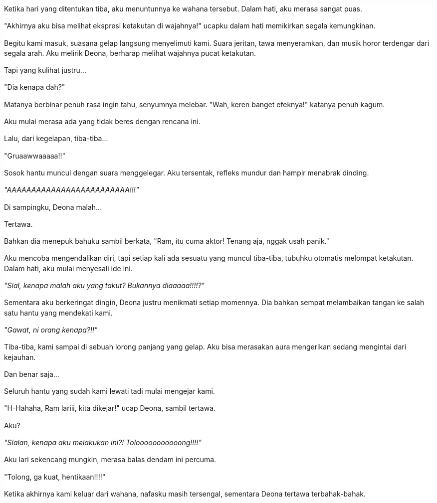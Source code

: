 Ketika hari yang ditentukan tiba, aku menuntunnya ke wahana tersebut. Dalam hati, aku merasa sangat puas.

"Akhirnya aku bisa melihat ekspresi ketakutan di wajahnya!" ucapku dalam hati memikirkan segala kemungkinan.

Begitu kami masuk, suasana gelap langsung menyelimuti kami. Suara jeritan, tawa menyeramkan, dan musik horor terdengar dari segala arah. Aku melirik Deona, berharap melihat wajahnya pucat ketakutan.

Tapi yang kulihat justru...

"Dia kenapa dah?"

Matanya berbinar penuh rasa ingin tahu, senyumnya melebar. "Wah, keren banget efeknya!" katanya penuh kagum.

Aku mulai merasa ada yang tidak beres dengan rencana ini.

Lalu, dari kegelapan, tiba-tiba...

"Gruaawwaaaaa!!"

Sosok hantu muncul dengan suara menggelegar. Aku tersentak, refleks mundur dan hampir menabrak dinding.

*"AAAAAAAAAAAAAAAAAAAAAAAAA!!!"*

Di sampingku, Deona malah...

Tertawa.

Bahkan dia menepuk bahuku sambil berkata, "Ram, itu cuma aktor! Tenang aja, nggak usah panik."

Aku mencoba mengendalikan diri, tapi setiap kali ada sesuatu yang muncul tiba-tiba, tubuhku otomatis melompat ketakutan. Dalam hati, aku mulai menyesali ide ini.

*"Sial, kenapa malah aku yang takut? Bukannya diaaaaa!!!!?"*

Sementara aku berkeringat dingin, Deona justru menikmati setiap momennya. Dia bahkan sempat melambaikan tangan ke salah satu hantu yang mendekati kami.

*"Gawat, ni orang kenapa?!!"*

Tiba-tiba, kami sampai di sebuah lorong panjang yang gelap. Aku bisa merasakan aura mengerikan sedang mengintai dari kejauhan.

Dan benar saja...

Seluruh hantu yang sudah kami lewati tadi mulai mengejar kami.

"H-Hahaha, Ram lariii, kita dikejar!" ucap Deona, sambil tertawa.

Aku?

*"Sialan, kenapa aku melakukan ini?! Tolooooooooooong!!!!"*

Aku lari sekencang mungkin, merasa balas dendam ini percuma.

"Tolong, ga kuat, hentikaan!!!!"

Ketika akhirnya kami keluar dari wahana, nafasku masih tersengal, sementara Deona tertawa terbahak-bahak.
